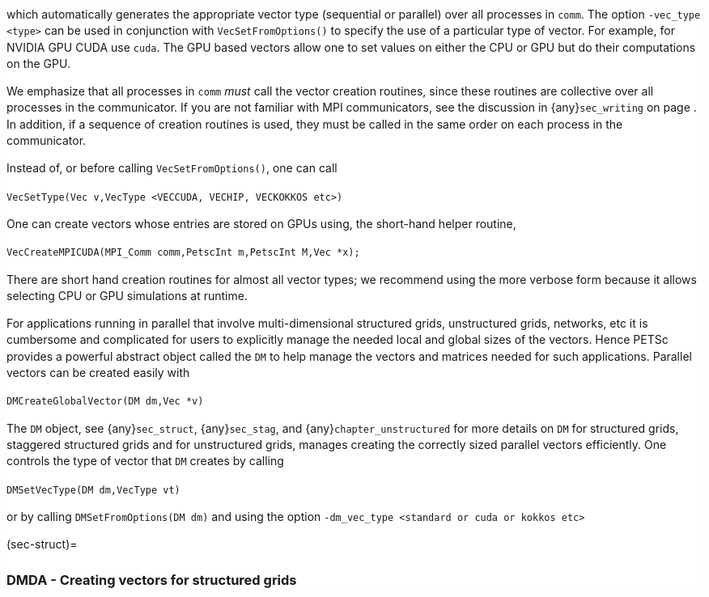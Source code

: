 which automatically generates the appropriate vector type (sequential or
parallel) over all processes in `comm`. The option `-vec_type <type>`
can be used in conjunction with
`VecSetFromOptions()` to specify the use of a particular type of vector. For example, for NVIDIA GPU CUDA use `cuda`.
The GPU based vectors allow
one to set values on either the CPU or GPU but do their computations on the GPU.

We emphasize that all processes in `comm` *must* call the vector
creation routines, since these routines are collective over all
processes in the communicator. If you are not familiar with MPI
communicators, see the discussion in {any}`sec_writing` on
page . In addition, if a sequence of creation routines is
used, they must be called in the same order on each process in the
communicator.

Instead of, or before calling `VecSetFromOptions()`, one can call

```
VecSetType(Vec v,VecType <VECCUDA, VECHIP, VECKOKKOS etc>)
```

One can create vectors whose entries are stored on GPUs using, the short-hand helper routine,

```
VecCreateMPICUDA(MPI_Comm comm,PetscInt m,PetscInt M,Vec *x);
```

There are short hand creation routines for almost all vector types; we recommend using the more verbose form because it allows
selecting CPU or GPU simulations at runtime.

For applications running in parallel that involve multi-dimensional structured grids, unstructured grids, networks, etc it is cumbersome and
complicated for users to explicitly manage the needed local and global sizes of the vectors. Hence PETSc provides a powerful abstract
object called the `DM` to help manage the vectors and matrices needed for such applications. Parallel vectors can be created easily with

```
DMCreateGlobalVector(DM dm,Vec *v)
```

The `DM` object, see {any}`sec_struct`, {any}`sec_stag`, and {any}`chapter_unstructured` for more details on `DM` for structured grids, staggered
structured grids and for unstructured grids,
manages creating the correctly sized parallel vectors efficiently. One controls the type of vector that `DM` creates by calling

```
DMSetVecType(DM dm,VecType vt)
```

or by calling `DMSetFromOptions(DM dm)` and using the option `-dm_vec_type <standard or cuda or kokkos etc>`

(sec-struct)=

### DMDA - Creating vectors for structured grids
